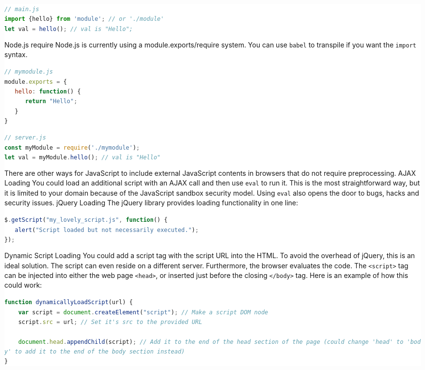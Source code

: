 
```javascript
// main.js
import {hello} from 'module'; // or './module'
let val = hello(); // val is "Hello";
```

Node.js require
Node.js is currently using a module.exports/require system.  You can use `babel` to transpile if you want the `import` syntax.    

```javascript
// mymodule.js
module.exports = {
   hello: function() {
      return "Hello";
   }
}
```


```javascript
// server.js
const myModule = require('./mymodule');
let val = myModule.hello(); // val is "Hello"   
```

There are other ways for JavaScript to include external JavaScript contents in browsers that do not require preprocessing.
AJAX Loading
You could load an additional script with an AJAX call and then use `eval` to run it. This is the most straightforward way, but it is limited to your domain because of the JavaScript sandbox security model. Using `eval` also opens the door to bugs, hacks and security issues.
jQuery Loading
The jQuery library provides loading functionality in one line:

```javascript
$.getScript("my_lovely_script.js", function() {
   alert("Script loaded but not necessarily executed.");
});
```

Dynamic Script Loading
You could add a script tag with the script URL into the HTML. To avoid the overhead of jQuery, this is an ideal solution.
The script can even reside on a different server. Furthermore, the browser evaluates the code. The `<script>` tag can be injected into either the web page `<head>`, or inserted just before the closing `</body>` tag.
Here is an example of how this could work:

```javascript
function dynamicallyLoadScript(url) {
    var script = document.createElement("script"); // Make a script DOM node
    script.src = url; // Set it's src to the provided URL

    document.head.appendChild(script); // Add it to the end of the head section of the page (could change 'head' to 'body' to add it to the end of the body section instead)
}
```
